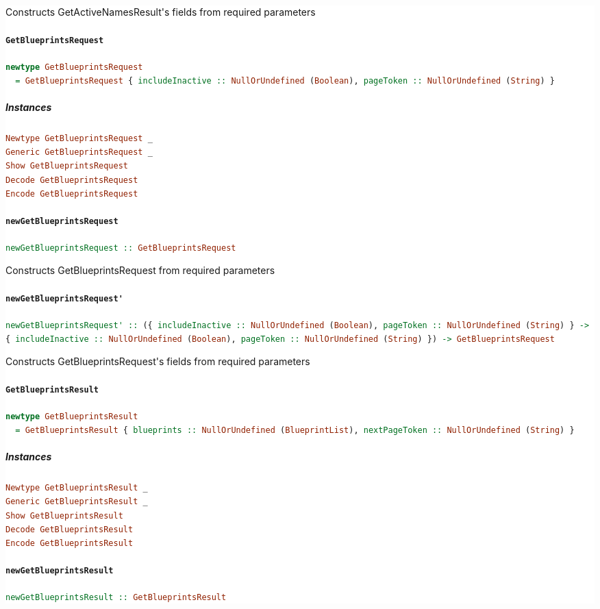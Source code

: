 Constructs GetActiveNamesResult's fields from required parameters

#### `GetBlueprintsRequest`

``` purescript
newtype GetBlueprintsRequest
  = GetBlueprintsRequest { includeInactive :: NullOrUndefined (Boolean), pageToken :: NullOrUndefined (String) }
```

##### Instances
``` purescript
Newtype GetBlueprintsRequest _
Generic GetBlueprintsRequest _
Show GetBlueprintsRequest
Decode GetBlueprintsRequest
Encode GetBlueprintsRequest
```

#### `newGetBlueprintsRequest`

``` purescript
newGetBlueprintsRequest :: GetBlueprintsRequest
```

Constructs GetBlueprintsRequest from required parameters

#### `newGetBlueprintsRequest'`

``` purescript
newGetBlueprintsRequest' :: ({ includeInactive :: NullOrUndefined (Boolean), pageToken :: NullOrUndefined (String) } -> { includeInactive :: NullOrUndefined (Boolean), pageToken :: NullOrUndefined (String) }) -> GetBlueprintsRequest
```

Constructs GetBlueprintsRequest's fields from required parameters

#### `GetBlueprintsResult`

``` purescript
newtype GetBlueprintsResult
  = GetBlueprintsResult { blueprints :: NullOrUndefined (BlueprintList), nextPageToken :: NullOrUndefined (String) }
```

##### Instances
``` purescript
Newtype GetBlueprintsResult _
Generic GetBlueprintsResult _
Show GetBlueprintsResult
Decode GetBlueprintsResult
Encode GetBlueprintsResult
```

#### `newGetBlueprintsResult`

``` purescript
newGetBlueprintsResult :: GetBlueprintsResult
```
